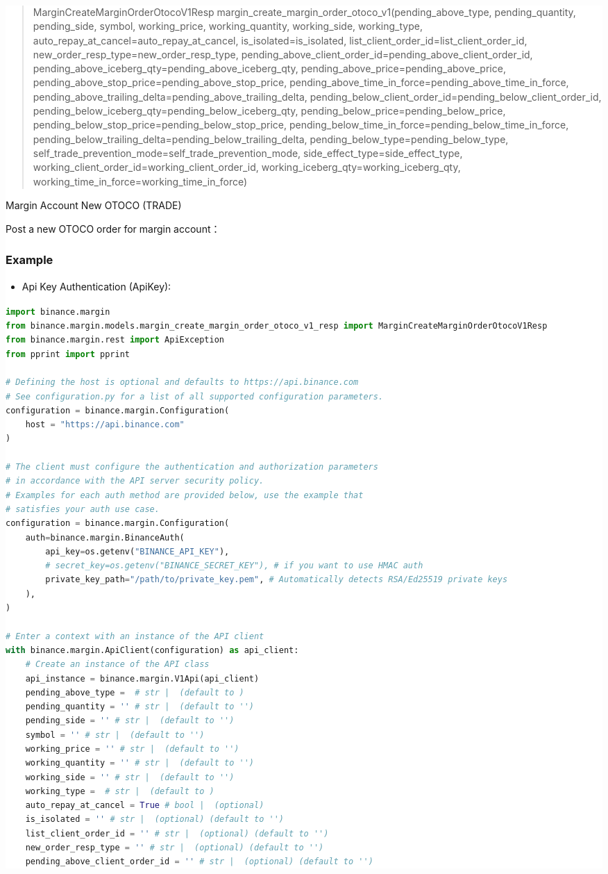 > MarginCreateMarginOrderOtocoV1Resp margin_create_margin_order_otoco_v1(pending_above_type, pending_quantity, pending_side, symbol, working_price, working_quantity, working_side, working_type, auto_repay_at_cancel=auto_repay_at_cancel, is_isolated=is_isolated, list_client_order_id=list_client_order_id, new_order_resp_type=new_order_resp_type, pending_above_client_order_id=pending_above_client_order_id, pending_above_iceberg_qty=pending_above_iceberg_qty, pending_above_price=pending_above_price, pending_above_stop_price=pending_above_stop_price, pending_above_time_in_force=pending_above_time_in_force, pending_above_trailing_delta=pending_above_trailing_delta, pending_below_client_order_id=pending_below_client_order_id, pending_below_iceberg_qty=pending_below_iceberg_qty, pending_below_price=pending_below_price, pending_below_stop_price=pending_below_stop_price, pending_below_time_in_force=pending_below_time_in_force, pending_below_trailing_delta=pending_below_trailing_delta, pending_below_type=pending_below_type, self_trade_prevention_mode=self_trade_prevention_mode, side_effect_type=side_effect_type, working_client_order_id=working_client_order_id, working_iceberg_qty=working_iceberg_qty, working_time_in_force=working_time_in_force)

Margin Account New OTOCO (TRADE)

Post a new OTOCO order for margin account：

### Example

* Api Key Authentication (ApiKey):

```python
import binance.margin
from binance.margin.models.margin_create_margin_order_otoco_v1_resp import MarginCreateMarginOrderOtocoV1Resp
from binance.margin.rest import ApiException
from pprint import pprint

# Defining the host is optional and defaults to https://api.binance.com
# See configuration.py for a list of all supported configuration parameters.
configuration = binance.margin.Configuration(
    host = "https://api.binance.com"
)

# The client must configure the authentication and authorization parameters
# in accordance with the API server security policy.
# Examples for each auth method are provided below, use the example that
# satisfies your auth use case.
configuration = binance.margin.Configuration(
    auth=binance.margin.BinanceAuth(
        api_key=os.getenv("BINANCE_API_KEY"),
        # secret_key=os.getenv("BINANCE_SECRET_KEY"), # if you want to use HMAC auth
        private_key_path="/path/to/private_key.pem", # Automatically detects RSA/Ed25519 private keys
    ),
)

# Enter a context with an instance of the API client
with binance.margin.ApiClient(configuration) as api_client:
    # Create an instance of the API class
    api_instance = binance.margin.V1Api(api_client)
    pending_above_type =  # str |  (default to )
    pending_quantity = '' # str |  (default to '')
    pending_side = '' # str |  (default to '')
    symbol = '' # str |  (default to '')
    working_price = '' # str |  (default to '')
    working_quantity = '' # str |  (default to '')
    working_side = '' # str |  (default to '')
    working_type =  # str |  (default to )
    auto_repay_at_cancel = True # bool |  (optional)
    is_isolated = '' # str |  (optional) (default to '')
    list_client_order_id = '' # str |  (optional) (default to '')
    new_order_resp_type = '' # str |  (optional) (default to '')
    pending_above_client_order_id = '' # str |  (optional) (default to '')
```
